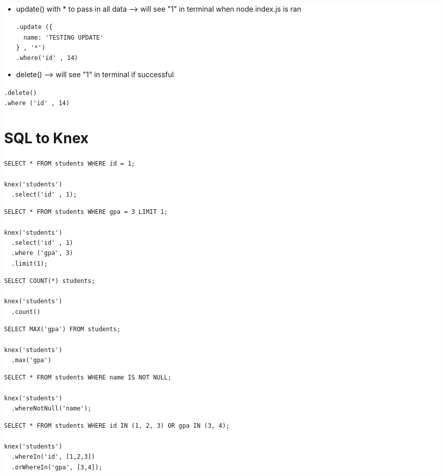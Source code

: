 * update() with * to pass in all data —> will see "1" in terminal when node index.js is ran

  ```
  .update ({
    name: 'TESTING UPDATE'
  } , '*')
  .where('id' , 14)
  ```

* delete() —> will see "1" in terminal if successful

```
.delete()
.where ('id' , 14)
```



# SQL to Knex

```
SELECT * FROM students WHERE id = 1;

knex('students')
  .select('id' , 1);
```

```
SELECT * FROM students WHERE gpa = 3 LIMIT 1;

knex('students')
  .select('id' , 1)
  .where ('gpa', 3)
  .limit(1);
```

```
SELECT COUNT(*) students;

knex('students')
  .count()
```

```
SELECT MAX('gpa') FROM students;

knex('students')
  .max('gpa')
```

```
SELECT * FROM students WHERE name IS NOT NULL;

knex('students')
  .whereNotNull('name');
```

```
SELECT * FROM students WHERE id IN (1, 2, 3) OR gpa IN (3, 4);

knex('students')
  .whereIn('id', [1,2,3])
  .orWhereIn('gpa', [3,4]);
```
